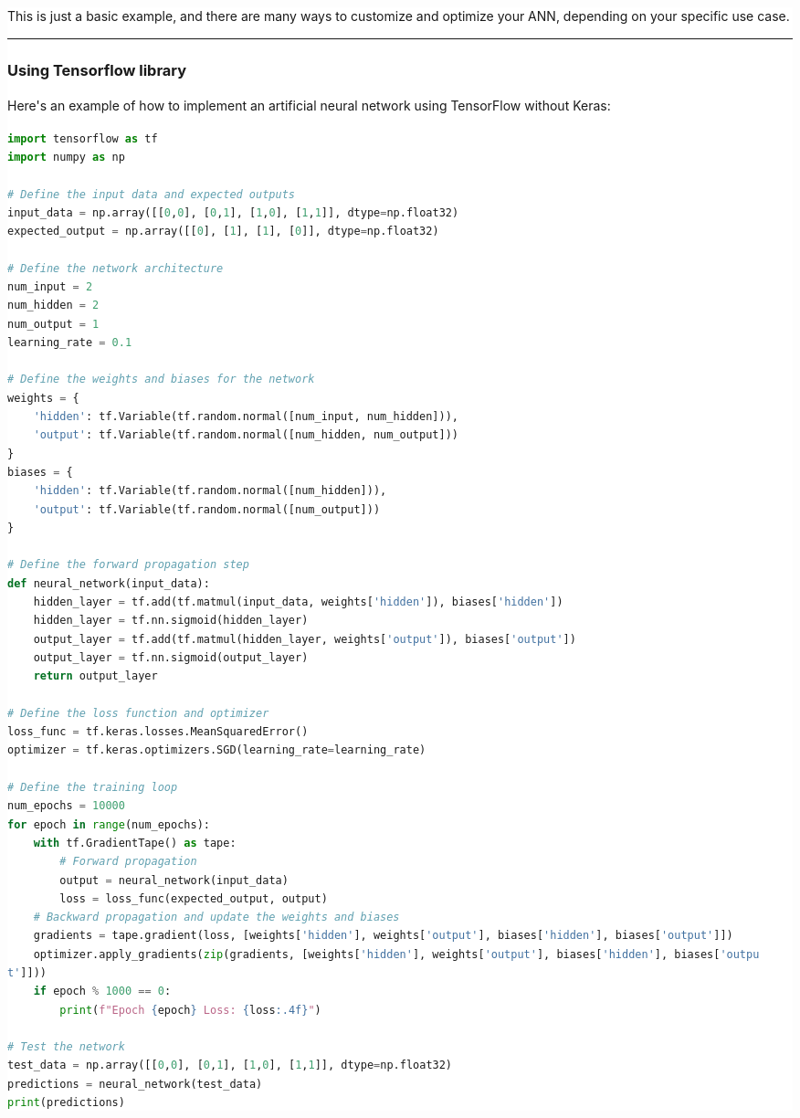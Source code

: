 This is just a basic example, and there are many ways to customize and optimize your ANN, depending on your specific use case.

---

### Using Tensorflow library
Here's an example of how to implement an artificial neural network using TensorFlow without Keras:

```python
import tensorflow as tf
import numpy as np

# Define the input data and expected outputs
input_data = np.array([[0,0], [0,1], [1,0], [1,1]], dtype=np.float32)
expected_output = np.array([[0], [1], [1], [0]], dtype=np.float32)

# Define the network architecture
num_input = 2
num_hidden = 2
num_output = 1
learning_rate = 0.1

# Define the weights and biases for the network
weights = {
    'hidden': tf.Variable(tf.random.normal([num_input, num_hidden])),
    'output': tf.Variable(tf.random.normal([num_hidden, num_output]))
}
biases = {
    'hidden': tf.Variable(tf.random.normal([num_hidden])),
    'output': tf.Variable(tf.random.normal([num_output]))
}

# Define the forward propagation step
def neural_network(input_data):
    hidden_layer = tf.add(tf.matmul(input_data, weights['hidden']), biases['hidden'])
    hidden_layer = tf.nn.sigmoid(hidden_layer)
    output_layer = tf.add(tf.matmul(hidden_layer, weights['output']), biases['output'])
    output_layer = tf.nn.sigmoid(output_layer)
    return output_layer

# Define the loss function and optimizer
loss_func = tf.keras.losses.MeanSquaredError()
optimizer = tf.keras.optimizers.SGD(learning_rate=learning_rate)

# Define the training loop
num_epochs = 10000
for epoch in range(num_epochs):
    with tf.GradientTape() as tape:
        # Forward propagation
        output = neural_network(input_data)
        loss = loss_func(expected_output, output)
    # Backward propagation and update the weights and biases
    gradients = tape.gradient(loss, [weights['hidden'], weights['output'], biases['hidden'], biases['output']])
    optimizer.apply_gradients(zip(gradients, [weights['hidden'], weights['output'], biases['hidden'], biases['output']]))
    if epoch % 1000 == 0:
        print(f"Epoch {epoch} Loss: {loss:.4f}")

# Test the network
test_data = np.array([[0,0], [0,1], [1,0], [1,1]], dtype=np.float32)
predictions = neural_network(test_data)
print(predictions)
```

